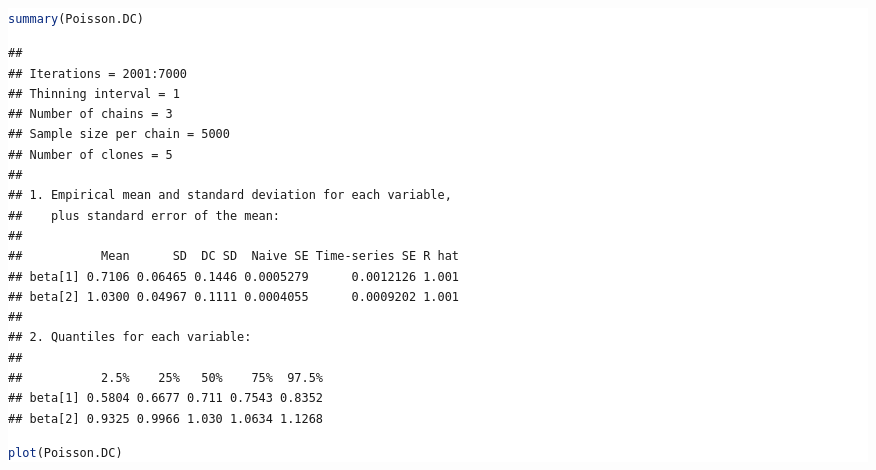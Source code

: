 ``` r
summary(Poisson.DC)
```

    ## 
    ## Iterations = 2001:7000
    ## Thinning interval = 1 
    ## Number of chains = 3 
    ## Sample size per chain = 5000 
    ## Number of clones = 5
    ## 
    ## 1. Empirical mean and standard deviation for each variable,
    ##    plus standard error of the mean:
    ## 
    ##           Mean      SD  DC SD  Naive SE Time-series SE R hat
    ## beta[1] 0.7106 0.06465 0.1446 0.0005279      0.0012126 1.001
    ## beta[2] 1.0300 0.04967 0.1111 0.0004055      0.0009202 1.001
    ## 
    ## 2. Quantiles for each variable:
    ## 
    ##           2.5%    25%   50%    75%  97.5%
    ## beta[1] 0.5804 0.6677 0.711 0.7543 0.8352
    ## beta[2] 0.9325 0.9966 1.030 1.0634 1.1268

``` r
plot(Poisson.DC)
```
